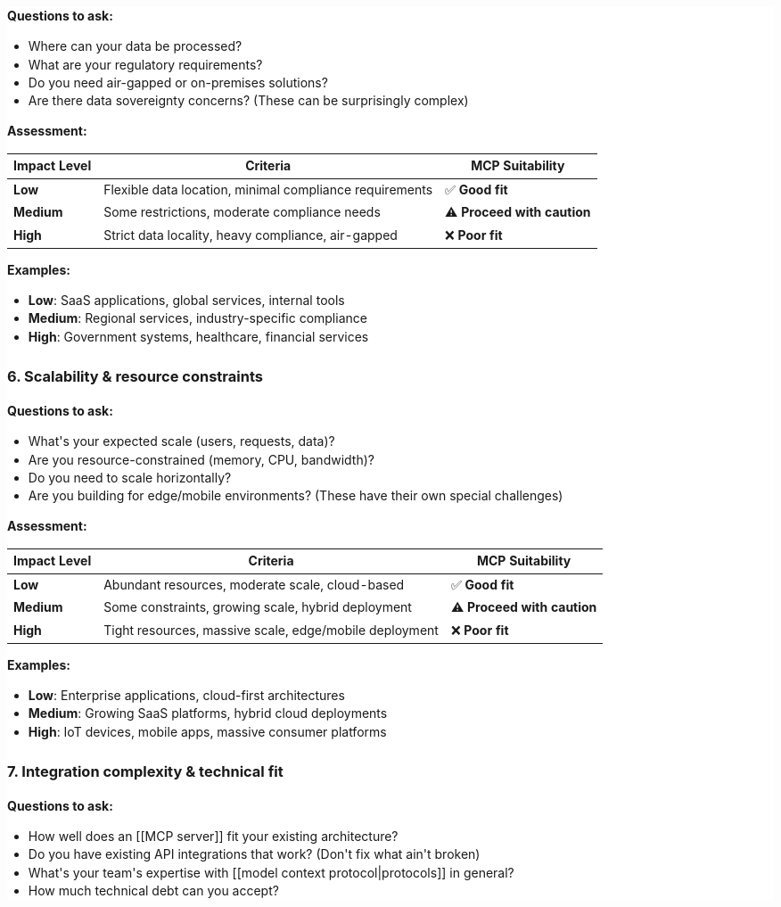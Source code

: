 **Questions to ask:**

- Where can your data be processed?
- What are your regulatory requirements?
- Do you need air-gapped or on-premises solutions?
- Are there data sovereignty concerns? (These can be surprisingly complex)

**Assessment:**

| Impact Level | Criteria                                                | MCP Suitability             |
| ------------ | ------------------------------------------------------- | --------------------------- |
| **Low**      | Flexible data location, minimal compliance requirements | ✅ **Good fit**             |
| **Medium**   | Some restrictions, moderate compliance needs            | ⚠️ **Proceed with caution** |
| **High**     | Strict data locality, heavy compliance, air-gapped      | ❌ **Poor fit**             |

**Examples:**

- **Low**: SaaS applications, global services, internal tools
- **Medium**: Regional services, industry-specific compliance
- **High**: Government systems, healthcare, financial services

### 6. Scalability & resource constraints

**Questions to ask:**

- What's your expected scale (users, requests, data)?
- Are you resource-constrained (memory, CPU, bandwidth)?
- Do you need to scale horizontally?
- Are you building for edge/mobile environments? (These have their own special challenges)

**Assessment:**

| Impact Level | Criteria                                               | MCP Suitability             |
| ------------ | ------------------------------------------------------ | --------------------------- |
| **Low**      | Abundant resources, moderate scale, cloud-based        | ✅ **Good fit**             |
| **Medium**   | Some constraints, growing scale, hybrid deployment     | ⚠️ **Proceed with caution** |
| **High**     | Tight resources, massive scale, edge/mobile deployment | ❌ **Poor fit**             |

**Examples:**

- **Low**: Enterprise applications, cloud-first architectures
- **Medium**: Growing SaaS platforms, hybrid cloud deployments
- **High**: IoT devices, mobile apps, massive consumer platforms

### 7. Integration complexity & technical fit

**Questions to ask:**

- How well does an [[MCP server]] fit your existing architecture?
- Do you have existing API integrations that work? (Don't fix what ain't broken)
- What's your team's expertise with [[model context protocol|protocols]] in general?
- How much technical debt can you accept?
